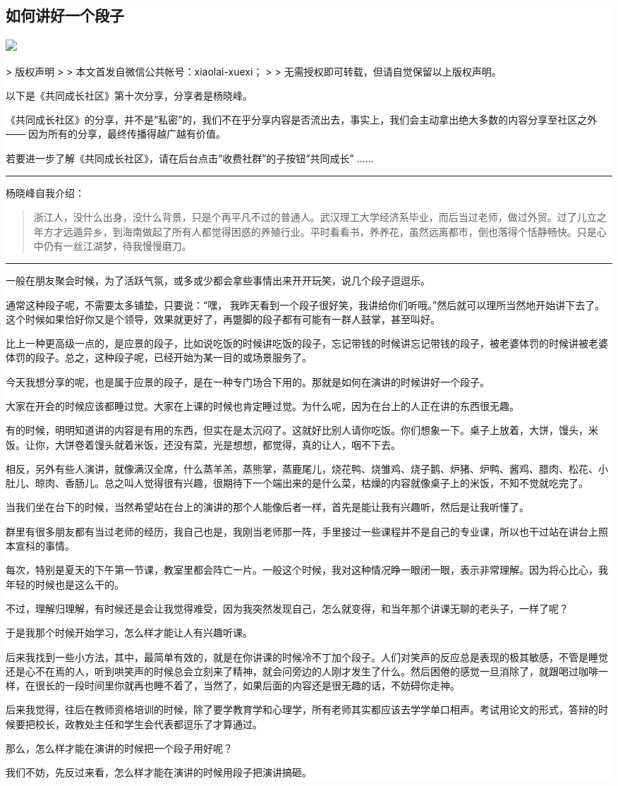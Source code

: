 ## 如何讲好一个段子
 ![](http://mmbiz.qpic.cn/mmbiz/BDcu2rMySicrJLzia6FMsW9NiaI7SpkAxEBSPUA6mWPxIK01V9GMrFzyr4X9CYmia4QSQmicc75GZMcFHfTZb2badicA/640?wx_fmt=jpeg&wxfrom=5)
<head><meta http-equiv="Content-Type" content="text/html; charset=utf-8"></head>
> 版权声明
> 
> 本文首发自微信公共帐号：xiaolai-xuexi；
> 
> 无需授权即可转载，但请自觉保留以上版权声明。

以下是《共同成长社区》第十次分享，分享者是杨晓峰。

《共同成长社区》的分享，并不是“私密”的，我们不在乎分享内容是否流出去，事实上，我们会主动拿出绝大多数的内容分享至社区之外 —— 因为所有的分享，最终传播得越广越有价值。

若要进一步了解《共同成长社区》，请在后台点击“收费社群”的子按钮“共同成长” ……

* * *

杨晓峰自我介绍：

> 浙江人，没什么出身，没什么背景，只是个再平凡不过的普通人。武汉理工大学经济系毕业，而后当过老师，做过外贸。过了儿立之年方才远遁异乡，到海南做起了所有人都觉得困惑的养殖行业。平时看看书，养养花，虽然远离都市，倒也落得个恬静畅快。只是心中仍有一丝江湖梦，待我慢慢磨刀。

* * *

一般在朋友聚会时候，为了活跃气氛，或多或少都会拿些事情出来开开玩笑，说几个段子逗逗乐。

通常这种段子呢，不需要太多铺垫，只要说：“嘿， 我昨天看到一个段子很好笑，我讲给你们听哦。”然后就可以理所当然地开始讲下去了。这个时候如果恰好你又是个领导，效果就更好了，再蹩脚的段子都有可能有一群人鼓掌，甚至叫好。

比上一种更高级一点的，是应景的段子，比如说吃饭的时候讲吃饭的段子，忘记带钱的时候讲忘记带钱的段子，被老婆体罚的时候讲被老婆体罚的段子。总之，这种段子呢，已经开始为某一目的或场景服务了。

今天我想分享的呢，也是属于应景的段子，是在一种专门场合下用的。那就是如何在演讲的时候讲好一个段子。

大家在开会的时候应该都睡过觉。大家在上课的时候也肯定睡过觉。为什么呢，因为在台上的人正在讲的东西很无趣。

有的时候，明明知道讲的内容是有用的东西，但实在是太沉闷了。这就好比别人请你吃饭。你们想象一下。桌子上放着，大饼，馒头，米饭。让你，大饼卷着馒头就着米饭，还没有菜，光是想想，都觉得，真的让人，咽不下去。

相反，另外有些人演讲，就像满汉全席，什么蒸羊羔，蒸熊掌，蒸鹿尾儿，烧花鸭、烧雏鸡、烧子鹅、炉猪、炉鸭、酱鸡、腊肉、松花、小肚儿、晾肉、香肠儿。总之叫人觉得很有兴趣，很期待下一个端出来的是什么菜，枯燥的内容就像桌子上的米饭，不知不觉就吃完了。

当我们坐在台下的时候，当然希望站在台上的演讲的那个人能像后者一样，首先是能让我有兴趣听，然后是让我听懂了。

群里有很多朋友都有当过老师的经历，我自己也是，我刚当老师那一阵，手里接过一些课程并不是自己的专业课，所以也干过站在讲台上照本宣科的事情。

每次，特别是夏天的下午第一节课，教室里都会阵亡一片。一般这个时候，我对这种情况睁一眼闭一眼，表示非常理解。因为将心比心，我年轻的时候也是这么干的。

不过，理解归理解，有时候还是会让我觉得难受，因为我突然发现自己，怎么就变得，和当年那个讲课无聊的老头子，一样了呢？

于是我那个时候开始学习，怎么样才能让人有兴趣听课。

后来我找到一些小方法，其中，最简单有效的，就是在你讲课的时候冷不丁加个段子。人们对笑声的反应总是表现的极其敏感，不管是睡觉还是心不在焉的人，听到哄笑声的时候总会立刻来了精神，就会问旁边的人刚才发生了什么。然后困倦的感觉一旦消除了，就跟喝过咖啡一样，在很长的一段时间里你就再也睡不着了，当然了，如果后面的内容还是很无趣的话，不妨碍你走神。

后来我觉得，往后在教师资格培训的时候，除了要学教育学和心理学，所有老师其实都应该去学学单口相声。考试用论文的形式，答辩的时候要把校长，政教处主任和学生会代表都逗乐了才算通过。

那么，怎么样才能在演讲的时候把一个段子用好呢？

我们不妨，先反过来看，怎么样才能在演讲的时候用段子把演讲搞砸。
